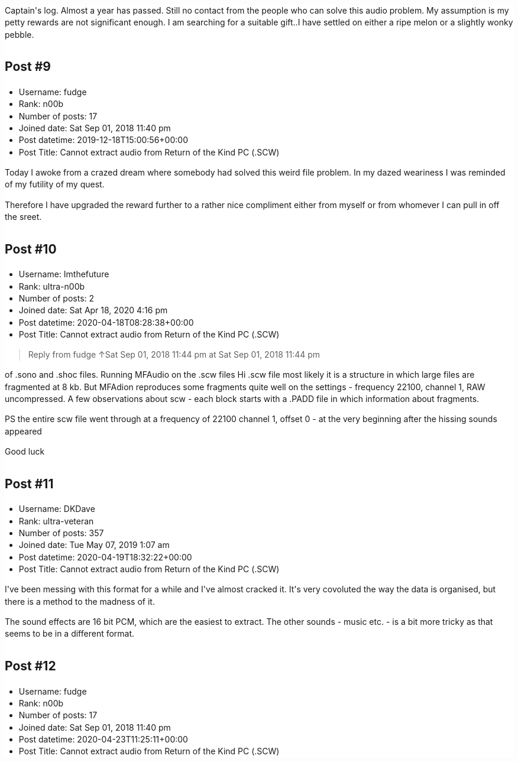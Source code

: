 Captain's log. Almost a year has passed. Still no contact from the people who can solve this audio problem. My assumption is my petty rewards are not significant enough. I am searching for a suitable gift..I have settled on either a ripe melon or a slightly wonky pebble.
## Post #9
- Username: fudge
- Rank: n00b
- Number of posts: 17
- Joined date: Sat Sep 01, 2018 11:40 pm
- Post datetime: 2019-12-18T15:00:56+00:00
- Post Title: Cannot extract audio from Return of the Kind PC (.SCW)

Today I awoke from a crazed dream where somebody had solved this weird file problem. In my dazed weariness I was reminded of my futility of my quest.

Therefore I have upgraded the reward further to a rather nice compliment either from myself or from whomever I can pull in off the sreet.
## Post #10
- Username: Imthefuture
- Rank: ultra-n00b
- Number of posts: 2
- Joined date: Sat Apr 18, 2020 4:16 pm
- Post datetime: 2020-04-18T08:28:38+00:00
- Post Title: Cannot extract audio from Return of the Kind PC (.SCW)

> Reply from fudge ↑Sat Sep 01, 2018 11:44 pm at Sat Sep 01, 2018 11:44 pm
>
> 
 of .sono and .shoc files. Running MFAudio on the .scw files
Hi 
.scw file most likely it is a structure in which large files are fragmented at 8 kb. But MFAdion reproduces some fragments quite well on the settings - frequency 22100, channel 1, RAW uncompressed. A few observations about scw - each block starts with a .PADD file in which information about fragments.

PS the entire scw file went through at a frequency of 22100 channel 1, offset 0 - at the very beginning after the hissing sounds appeared

Good luck
## Post #11
- Username: DKDave
- Rank: ultra-veteran
- Number of posts: 357
- Joined date: Tue May 07, 2019 1:07 am
- Post datetime: 2020-04-19T18:32:22+00:00
- Post Title: Cannot extract audio from Return of the Kind PC (.SCW)

I've been messing with this format for a while and I've almost cracked it.  It's very covoluted the way the data is organised, but there is a method to the madness of it.

The sound effects are 16 bit PCM, which are the easiest to extract.  The other sounds - music etc. - is a bit more tricky as that seems to be in a different format.
## Post #12
- Username: fudge
- Rank: n00b
- Number of posts: 17
- Joined date: Sat Sep 01, 2018 11:40 pm
- Post datetime: 2020-04-23T11:25:11+00:00
- Post Title: Cannot extract audio from Return of the Kind PC (.SCW)
